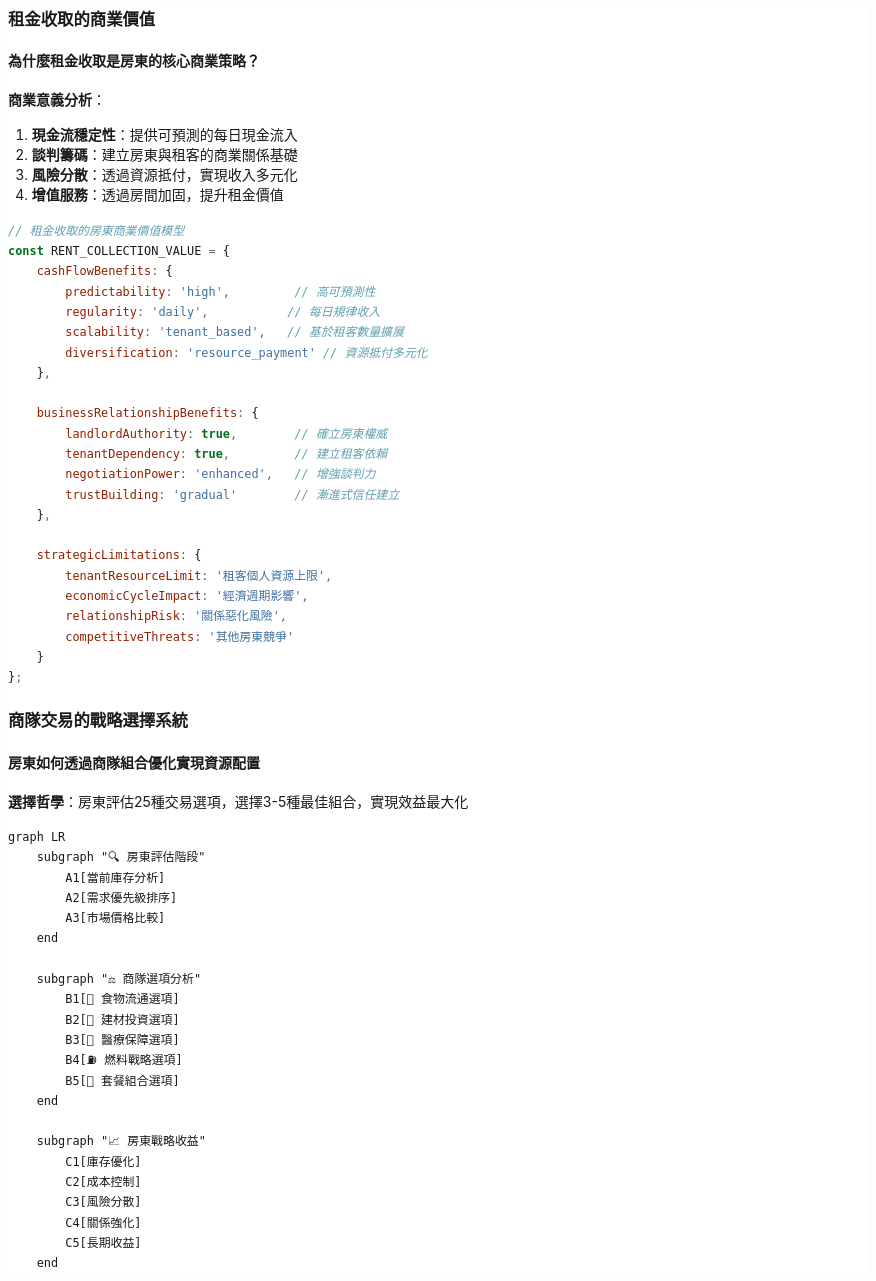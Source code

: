 ### 租金收取的商業價值

#### 為什麼租金收取是房東的核心商業策略？

**商業意義分析**：
1. **現金流穩定性**：提供可預測的每日現金流入
2. **談判籌碼**：建立房東與租客的商業關係基礎
3. **風險分散**：透過資源抵付，實現收入多元化
4. **增值服務**：透過房間加固，提升租金價值

```javascript
// 租金收取的房東商業價值模型
const RENT_COLLECTION_VALUE = {
    cashFlowBenefits: {
        predictability: 'high',         // 高可預測性
        regularity: 'daily',           // 每日規律收入
        scalability: 'tenant_based',   // 基於租客數量擴展
        diversification: 'resource_payment' // 資源抵付多元化
    },
    
    businessRelationshipBenefits: {
        landlordAuthority: true,        // 確立房東權威
        tenantDependency: true,         // 建立租客依賴
        negotiationPower: 'enhanced',   // 增強談判力
        trustBuilding: 'gradual'        // 漸進式信任建立
    },
    
    strategicLimitations: {
        tenantResourceLimit: '租客個人資源上限',
        economicCycleImpact: '經濟週期影響',
        relationshipRisk: '關係惡化風險',
        competitiveThreats: '其他房東競爭'
    }
};
```

### 商隊交易的戰略選擇系統

#### 房東如何透過商隊組合優化實現資源配置

**選擇哲學**：房東評估25種交易選項，選擇3-5種最佳組合，實現效益最大化

```mermaid
graph LR
    subgraph "🔍 房東評估階段"
        A1[當前庫存分析]
        A2[需求優先級排序]
        A3[市場價格比較]
    end
    
    subgraph "⚖️ 商隊選項分析"
        B1[🍖 食物流通選項]
        B2[🔧 建材投資選項] 
        B3[💊 醫療保障選項]
        B4[⛽ 燃料戰略選項]
        B5[💎 套餐組合選項]
    end
    
    subgraph "📈 房東戰略收益"
        C1[庫存優化]
        C2[成本控制]
        C3[風險分散]
        C4[關係強化]
        C5[長期收益]
    end
```